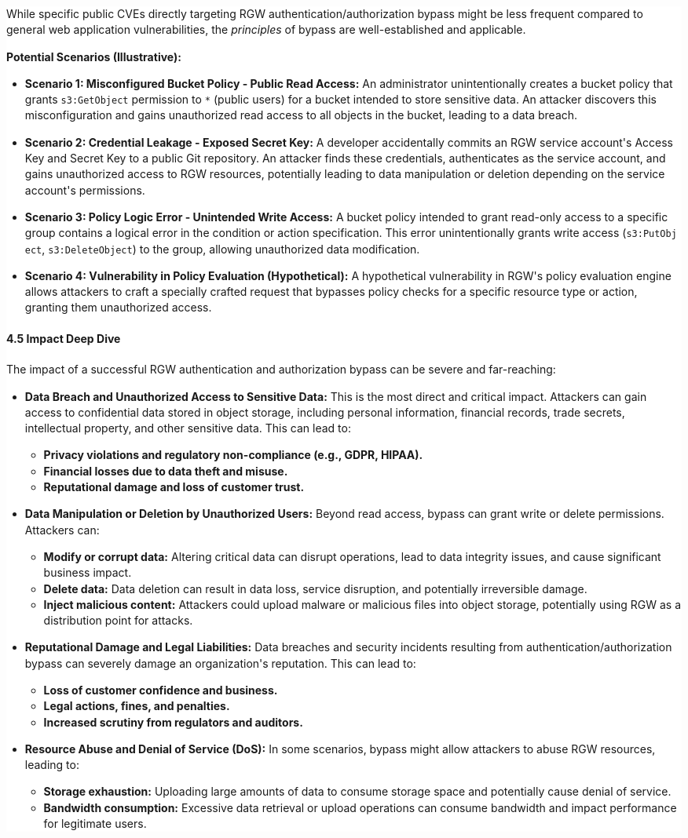 While specific public CVEs directly targeting RGW authentication/authorization bypass might be less frequent compared to general web application vulnerabilities, the *principles* of bypass are well-established and applicable.

**Potential Scenarios (Illustrative):**

*   **Scenario 1: Misconfigured Bucket Policy - Public Read Access:** An administrator unintentionally creates a bucket policy that grants `s3:GetObject` permission to `*` (public users) for a bucket intended to store sensitive data. An attacker discovers this misconfiguration and gains unauthorized read access to all objects in the bucket, leading to a data breach.

*   **Scenario 2: Credential Leakage - Exposed Secret Key:** A developer accidentally commits an RGW service account's Access Key and Secret Key to a public Git repository. An attacker finds these credentials, authenticates as the service account, and gains unauthorized access to RGW resources, potentially leading to data manipulation or deletion depending on the service account's permissions.

*   **Scenario 3: Policy Logic Error - Unintended Write Access:** A bucket policy intended to grant read-only access to a specific group contains a logical error in the condition or action specification. This error unintentionally grants write access (`s3:PutObject`, `s3:DeleteObject`) to the group, allowing unauthorized data modification.

*   **Scenario 4: Vulnerability in Policy Evaluation (Hypothetical):**  A hypothetical vulnerability in RGW's policy evaluation engine allows attackers to craft a specially crafted request that bypasses policy checks for a specific resource type or action, granting them unauthorized access.

#### 4.5 Impact Deep Dive

The impact of a successful RGW authentication and authorization bypass can be severe and far-reaching:

*   **Data Breach and Unauthorized Access to Sensitive Data:** This is the most direct and critical impact. Attackers can gain access to confidential data stored in object storage, including personal information, financial records, trade secrets, intellectual property, and other sensitive data. This can lead to:
    *   **Privacy violations and regulatory non-compliance (e.g., GDPR, HIPAA).**
    *   **Financial losses due to data theft and misuse.**
    *   **Reputational damage and loss of customer trust.**

*   **Data Manipulation or Deletion by Unauthorized Users:**  Beyond read access, bypass can grant write or delete permissions. Attackers can:
    *   **Modify or corrupt data:**  Altering critical data can disrupt operations, lead to data integrity issues, and cause significant business impact.
    *   **Delete data:**  Data deletion can result in data loss, service disruption, and potentially irreversible damage.
    *   **Inject malicious content:**  Attackers could upload malware or malicious files into object storage, potentially using RGW as a distribution point for attacks.

*   **Reputational Damage and Legal Liabilities:**  Data breaches and security incidents resulting from authentication/authorization bypass can severely damage an organization's reputation. This can lead to:
    *   **Loss of customer confidence and business.**
    *   **Legal actions, fines, and penalties.**
    *   **Increased scrutiny from regulators and auditors.**

*   **Resource Abuse and Denial of Service (DoS):**  In some scenarios, bypass might allow attackers to abuse RGW resources, leading to:
    *   **Storage exhaustion:**  Uploading large amounts of data to consume storage space and potentially cause denial of service.
    *   **Bandwidth consumption:**  Excessive data retrieval or upload operations can consume bandwidth and impact performance for legitimate users.
